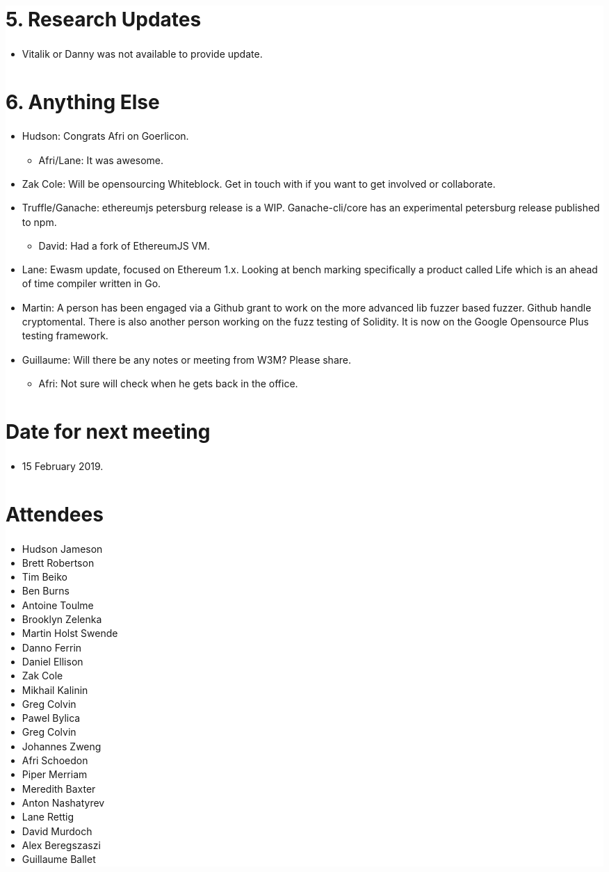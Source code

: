 # 5. Research Updates
- Vitalik or Danny was not available to provide update.

# 6. Anything Else 
- Hudson: Congrats Afri on Goerlicon. 
    - Afri/Lane: It was awesome.
    
- Zak Cole: Will be opensourcing Whiteblock. Get in touch with if you want to get involved or collaborate. 

- Truffle/Ganache: ethereumjs petersburg release is a WIP. Ganache-cli/core has an experimental petersburg release published to npm.
    - David: Had a fork of EthereumJS VM.

- Lane: Ewasm update, focused on Ethereum 1.x. Looking at bench marking specifically a product called Life which is an ahead of time compiler written in Go.

- Martin: A person has been engaged via a Github grant to work on the more advanced lib fuzzer based fuzzer. Github handle cryptomental.
 There is also another person working on the fuzz testing of Solidity. It is now on the Google Opensource Plus testing framework.

- Guillaume: Will there be any notes or meeting from W3M? Please share. 
     - Afri: Not sure will check when he gets back in the office.

# Date for next meeting
- 15 February 2019.

# Attendees
- Hudson Jameson
- Brett Robertson
- Tim Beiko
- Ben Burns
- Antoine Toulme 
- Brooklyn Zelenka
- Martin Holst Swende
- Danno Ferrin
- Daniel Ellison
- Zak Cole 
- Mikhail Kalinin
- Greg Colvin
- Pawel Bylica
- Greg Colvin
- Johannes Zweng
- Afri Schoedon
- Piper Merriam 
- Meredith Baxter
- Anton Nashatyrev
- Lane Rettig
- David Murdoch
- Alex Beregszaszi
- Guillaume Ballet
